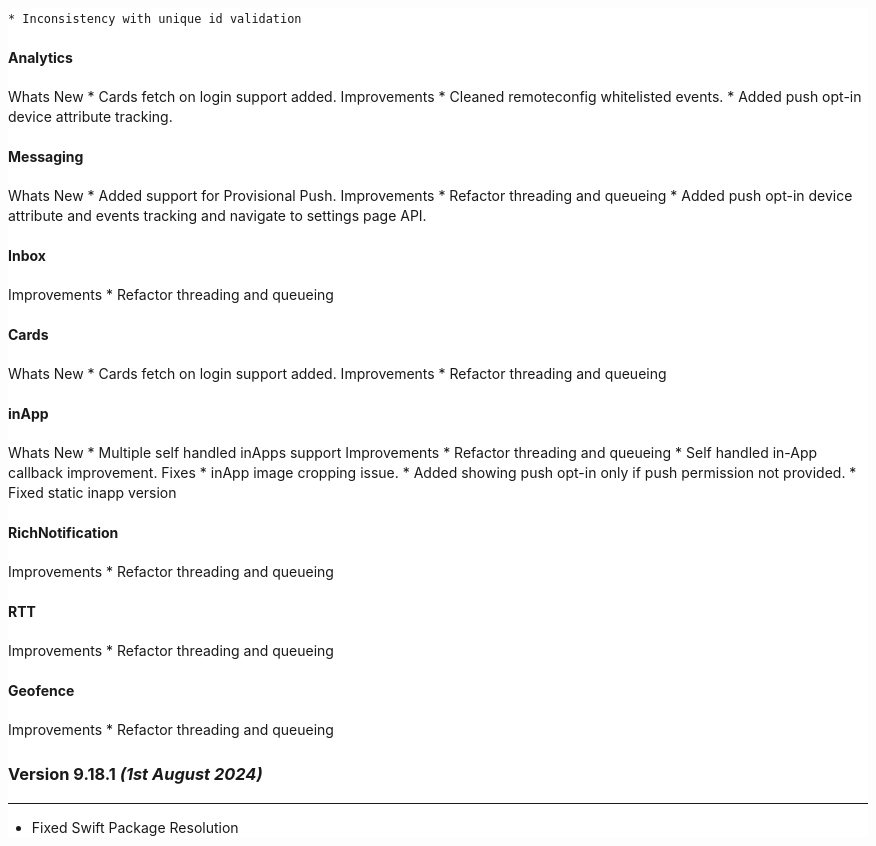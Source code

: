     * Inconsistency with unique id validation

#### Analytics
Whats New
    * Cards fetch on login support added.
Improvements
    * Cleaned remoteconfig whitelisted events.
    * Added push opt-in device attribute tracking.

#### Messaging
Whats New
    * Added support for Provisional Push.
Improvements
    * Refactor threading and queueing
    * Added push opt-in device attribute and events tracking and navigate to settings page API.

#### Inbox
Improvements
    * Refactor threading and queueing

#### Cards
Whats New
    * Cards fetch on login support added.
Improvements
    * Refactor threading and queueing

#### inApp
Whats New
    * Multiple self handled inApps support
Improvements
    * Refactor threading and queueing 
    * Self handled in-App callback improvement.
Fixes
    * inApp image cropping issue.
    * Added showing push opt-in only if push permission not provided.
    * Fixed static inapp version

#### RichNotification
Improvements
    * Refactor threading and queueing

#### RTT
Improvements
    * Refactor threading and queueing

#### Geofence
Improvements
    * Refactor threading and queueing


### Version 9.18.1 *(1st August 2024)*
-------------------------------------------
* Fixed Swift Package Resolution
